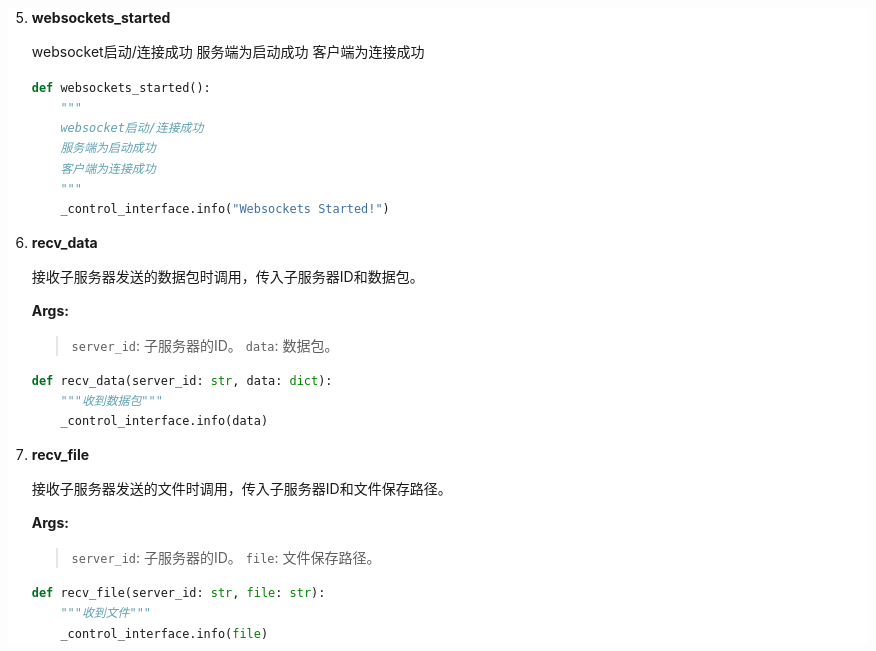  5. **websockets_started**

    websocket启动/连接成功
    服务端为启动成功
    客户端为连接成功

    ```python
    def websockets_started():
        """
        websocket启动/连接成功
        服务端为启动成功
        客户端为连接成功
        """
        _control_interface.info("Websockets Started!")
    ```

 6. **recv_data**

    接收子服务器发送的数据包时调用，传入子服务器ID和数据包。

    **Args:**
    > `server_id`: 子服务器的ID。
    > `data`: 数据包。

    ```python
    def recv_data(server_id: str, data: dict):
        """收到数据包"""
        _control_interface.info(data)
    ```

 7. **recv_file**

    接收子服务器发送的文件时调用，传入子服务器ID和文件保存路径。

    **Args:**
    > `server_id`: 子服务器的ID。
    > `file`: 文件保存路径。

    ```python
    def recv_file(server_id: str, file: str):
        """收到文件"""
        _control_interface.info(file)
    ```
